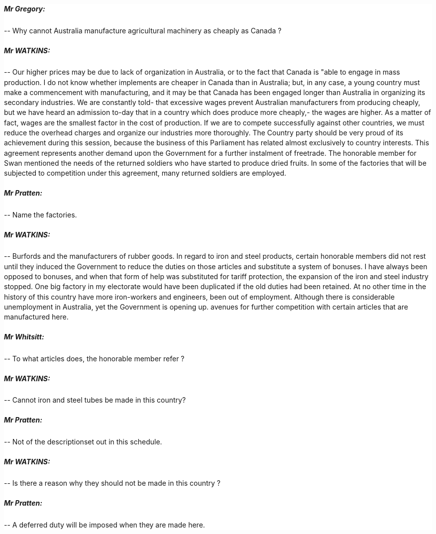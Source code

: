 ##### Mr Gregory:

-- Why cannot Australia manufacture agricultural machinery as cheaply as Canada ? 

##### Mr WATKINS:

-- Our higher prices may be due to lack of organization in Australia, or to the fact that Canada is "able to engage in mass production. I do not know whether implements are cheaper in Canada than in Australia; but, in any case, a young country must make a commencement with manufacturing, and it may be that Canada has been engaged longer than Australia in organizing its secondary industries. We are constantly told- that excessive wages prevent Australian manufacturers from producing cheaply, but we have heard an admission to-day that in a country which does produce more cheaply,- the wages are higher. As a matter of fact, wages are the smallest factor in the cost of production. If we are to compete successfully against other countries, we must reduce the overhead charges and organize our industries more thoroughly. The Country party should be very proud of its achievement during this session, because the business of this Parliament has related almost exclusively to country interests. This agreement represents another demand upon the Government for a further instalment of freetrade. The honorable member for Swan mentioned the needs of the returned soldiers who have started to produce dried fruits. In some of the factories that will be subjected to competition under this agreement, many returned soldiers are employed. 

##### Mr Pratten:

-- Name the factories. 

##### Mr WATKINS:

-- Burfords  and the manufacturers of rubber goods. In regard to iron and steel products, certain honorable members did not rest until they induced the Government to reduce the duties on those articles and substitute a system of bonuses. I have always been opposed to bonuses, and when that form of help was substituted for tariff protection, the expansion of the iron and steel industry stopped. One big factory in my  electorate  would have been duplicated if the old duties had been retained. At no other time in the history of this country have more iron-workers and engineers, been out of employment. Although there is considerable unemployment in Australia, yet the Government is opening up. avenues for further competition with certain articles that are manufactured here. 

##### Mr Whitsitt:

-- To what articles does, the honorable member refer ? 

##### Mr WATKINS:

-- Cannot iron and steel tubes be made in this country? 

##### Mr Pratten:

-- Not of the descriptionset out in this schedule. 

##### Mr WATKINS:

-- Is there a reason why they should not be made in this country ? 

##### Mr Pratten:

-- A deferred duty will be imposed when they are made here. 
